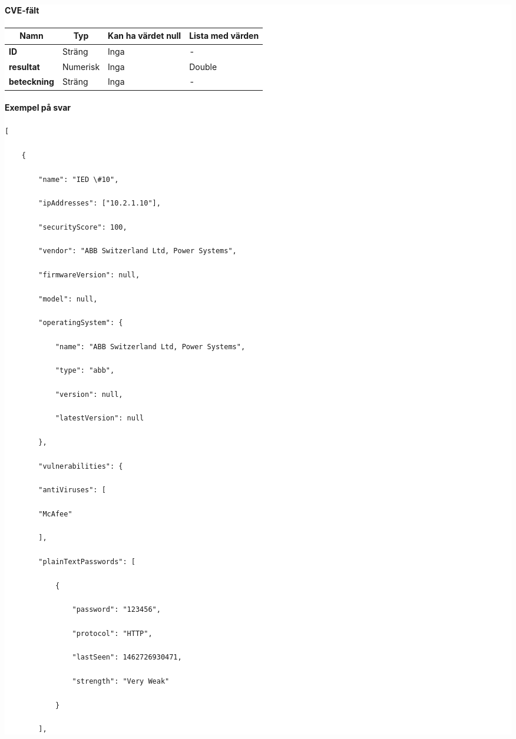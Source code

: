#### <a name="cve-fields"></a>CVE-fält

| Namn | Typ | Kan ha värdet null | Lista med värden |
|--|--|--|--|
| **ID** | Sträng | Inga | - |
| **resultat** | Numerisk | Inga | Double |
| **beteckning** | Sträng | Inga | - |

#### <a name="response-example"></a>Exempel på svar

```rest
[

    {
    
        "name": "IED \#10",
        
        "ipAddresses": ["10.2.1.10"],
        
        "securityScore": 100,
        
        "vendor": "ABB Switzerland Ltd, Power Systems",
        
        "firmwareVersion": null,
        
        "model": null,
        
        "operatingSystem": {
        
            "name": "ABB Switzerland Ltd, Power Systems",
            
            "type": "abb",
            
            "version": null,
            
            "latestVersion": null
        
        },
        
        "vulnerabilities": {
            
        "antiViruses": [
            
        "McAfee"
            
        ],
            
        "plainTextPasswords": [
            
            {
            
                "password": "123456",
                
                "protocol": "HTTP",
                
                "lastSeen": 1462726930471,
                
                "strength": "Very Weak"
            
            }
            
        ],
```